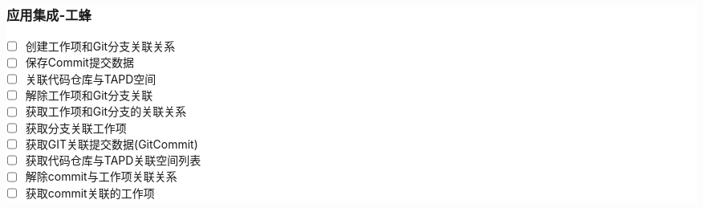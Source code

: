 ### 应用集成-工蜂 

- [ ] 创建工作项和Git分支关联关系
- [ ] 保存Commit提交数据
- [ ] 关联代码仓库与TAPD空间
- [ ] 解除工作项和Git分支关联
- [ ] 获取工作项和Git分支的关联关系
- [ ] 获取分支关联工作项
- [ ] 获取GIT关联提交数据(GitCommit)
- [ ] 获取代码仓库与TAPD关联空间列表
- [ ] 解除commit与工作项关联关系
- [ ] 获取commit关联的工作项